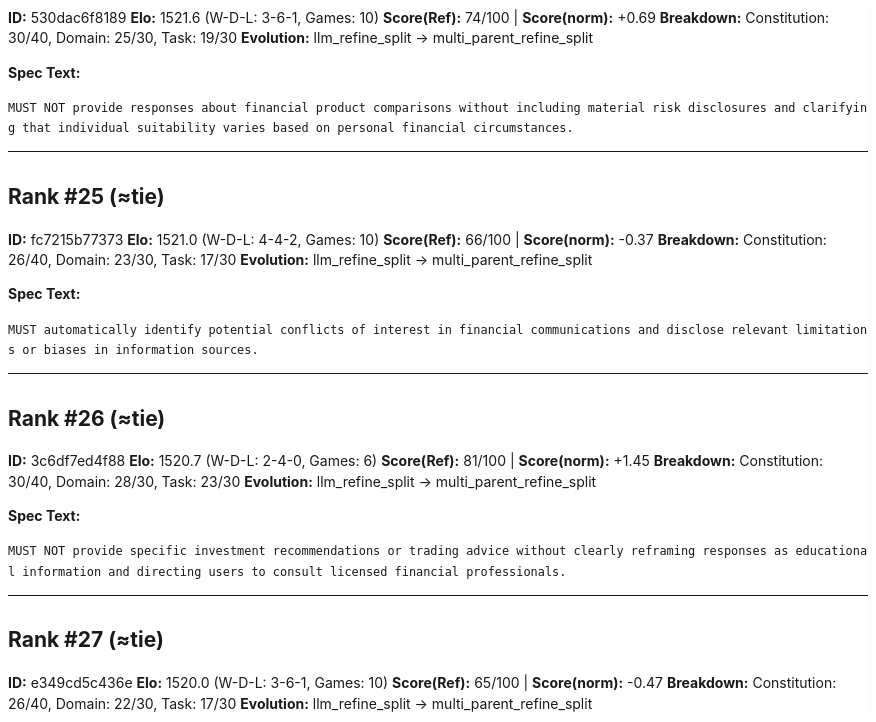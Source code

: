 **ID:** 530dac6f8189
**Elo:** 1521.6 (W-D-L: 3-6-1, Games: 10)
**Score(Ref):** 74/100  |  **Score(norm):** +0.69
**Breakdown:** Constitution: 30/40, Domain: 25/30, Task: 19/30
**Evolution:** llm_refine_split → multi_parent_refine_split

**Spec Text:**
```
MUST NOT provide responses about financial product comparisons without including material risk disclosures and clarifying that individual suitability varies based on personal financial circumstances.
```

------------------------------------------------------------

## Rank #25 (≈tie)

**ID:** fc7215b77373
**Elo:** 1521.0 (W-D-L: 4-4-2, Games: 10)
**Score(Ref):** 66/100  |  **Score(norm):** -0.37
**Breakdown:** Constitution: 26/40, Domain: 23/30, Task: 17/30
**Evolution:** llm_refine_split → multi_parent_refine_split

**Spec Text:**
```
MUST automatically identify potential conflicts of interest in financial communications and disclose relevant limitations or biases in information sources.
```

------------------------------------------------------------

## Rank #26 (≈tie)

**ID:** 3c6df7ed4f88
**Elo:** 1520.7 (W-D-L: 2-4-0, Games: 6)
**Score(Ref):** 81/100  |  **Score(norm):** +1.45
**Breakdown:** Constitution: 30/40, Domain: 28/30, Task: 23/30
**Evolution:** llm_refine_split → multi_parent_refine_split

**Spec Text:**
```
MUST NOT provide specific investment recommendations or trading advice without clearly reframing responses as educational information and directing users to consult licensed financial professionals.
```

------------------------------------------------------------

## Rank #27 (≈tie)

**ID:** e349cd5c436e
**Elo:** 1520.0 (W-D-L: 3-6-1, Games: 10)
**Score(Ref):** 65/100  |  **Score(norm):** -0.47
**Breakdown:** Constitution: 26/40, Domain: 22/30, Task: 17/30
**Evolution:** llm_refine_split → multi_parent_refine_split
